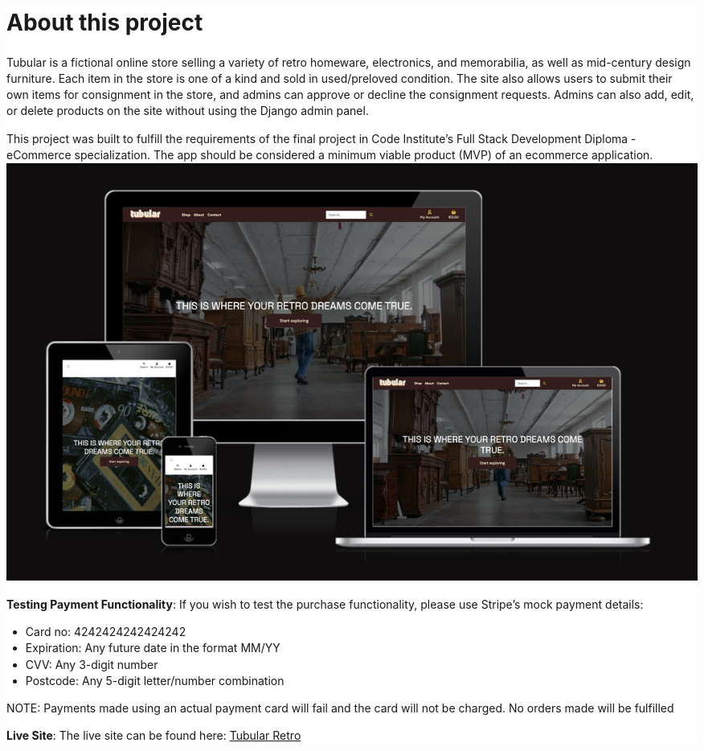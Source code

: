# About this project

Tubular is a fictional online store selling a variety of retro homeware, electronics, and memorabilia, as well as mid-century design furniture. Each item in the store is one of a kind and sold in used/preloved condition. The site also allows users to submit their own items for consignment in the store, and admins can approve or decline the consignment requests. Admins can also add, edit, or delete products on the site without using the Django admin panel.

This project was built to fulfill the requirements of the final project in Code Institute’s Full Stack Development Diploma - eCommerce specialization. The app should be considered a minimum viable product (MVP) of an ecommerce application.
<br>
![Live site image](media/live-site-responsive.png)

**Testing Payment Functionality**: If you wish to test the purchase functionality, please use Stripe’s mock payment details:

- Card no: 4242424242424242
- Expiration: Any future date in the format MM/YY
- CVV: Any 3-digit number
- Postcode: Any 5-digit letter/number combination
  
NOTE: Payments made using an actual payment card will fail and the card will not be charged. No orders made will be fulfilled

**Live Site**: The live site can be found here: [Tubular Retro](https://tubularretro-71f0ca94931e.herokuapp.com/)
